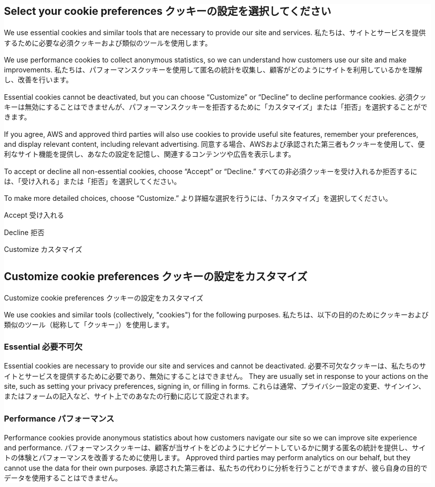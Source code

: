 
## Select your cookie preferences クッキーの設定を選択してください

We use essential cookies and similar tools that are necessary to provide our site and services. 
私たちは、サイトとサービスを提供するために必要な必須クッキーおよび類似のツールを使用します。

We use performance cookies to collect anonymous statistics, so we can understand how customers use our site and make improvements. 
私たちは、パフォーマンスクッキーを使用して匿名の統計を収集し、顧客がどのようにサイトを利用しているかを理解し、改善を行います。

Essential cookies cannot be deactivated, but you can choose “Customize” or “Decline” to decline performance cookies. 
必須クッキーは無効にすることはできませんが、パフォーマンスクッキーを拒否するために「カスタマイズ」または「拒否」を選択することができます。

If you agree, AWS and approved third parties will also use cookies to provide useful site features, remember your preferences, and display relevant content, including relevant advertising. 
同意する場合、AWSおよび承認された第三者もクッキーを使用して、便利なサイト機能を提供し、あなたの設定を記憶し、関連するコンテンツや広告を表示します。

To accept or decline all non-essential cookies, choose “Accept” or “Decline.” 
すべての非必須クッキーを受け入れるか拒否するには、「受け入れる」または「拒否」を選択してください。

To make more detailed choices, choose “Customize.” 
より詳細な選択を行うには、「カスタマイズ」を選択してください。

Accept
受け入れる

Decline
拒否

Customize
カスタマイズ



## Customize cookie preferences クッキーの設定をカスタマイズ

Customize cookie preferences
クッキーの設定をカスタマイズ

We use cookies and similar tools (collectively, "cookies") for the following purposes.
私たちは、以下の目的のためにクッキーおよび類似のツール（総称して「クッキー」）を使用します。



### Essential 必要不可欠

Essential cookies are necessary to provide our site and services and cannot be deactivated. 
必要不可欠なクッキーは、私たちのサイトとサービスを提供するために必要であり、無効にすることはできません。
They are usually set in response to your actions on the site, such as setting your privacy preferences, signing in, or filling in forms.
これらは通常、プライバシー設定の変更、サインイン、またはフォームの記入など、サイト上でのあなたの行動に応じて設定されます。



### Performance パフォーマンス

Performance cookies provide anonymous statistics about how customers navigate our site so we can improve site experience and performance. 
パフォーマンスクッキーは、顧客が当サイトをどのようにナビゲートしているかに関する匿名の統計を提供し、サイトの体験とパフォーマンスを改善するために使用します。
Approved third parties may perform analytics on our behalf, but they cannot use the data for their own purposes. 
承認された第三者は、私たちの代わりに分析を行うことができますが、彼ら自身の目的でデータを使用することはできません。
